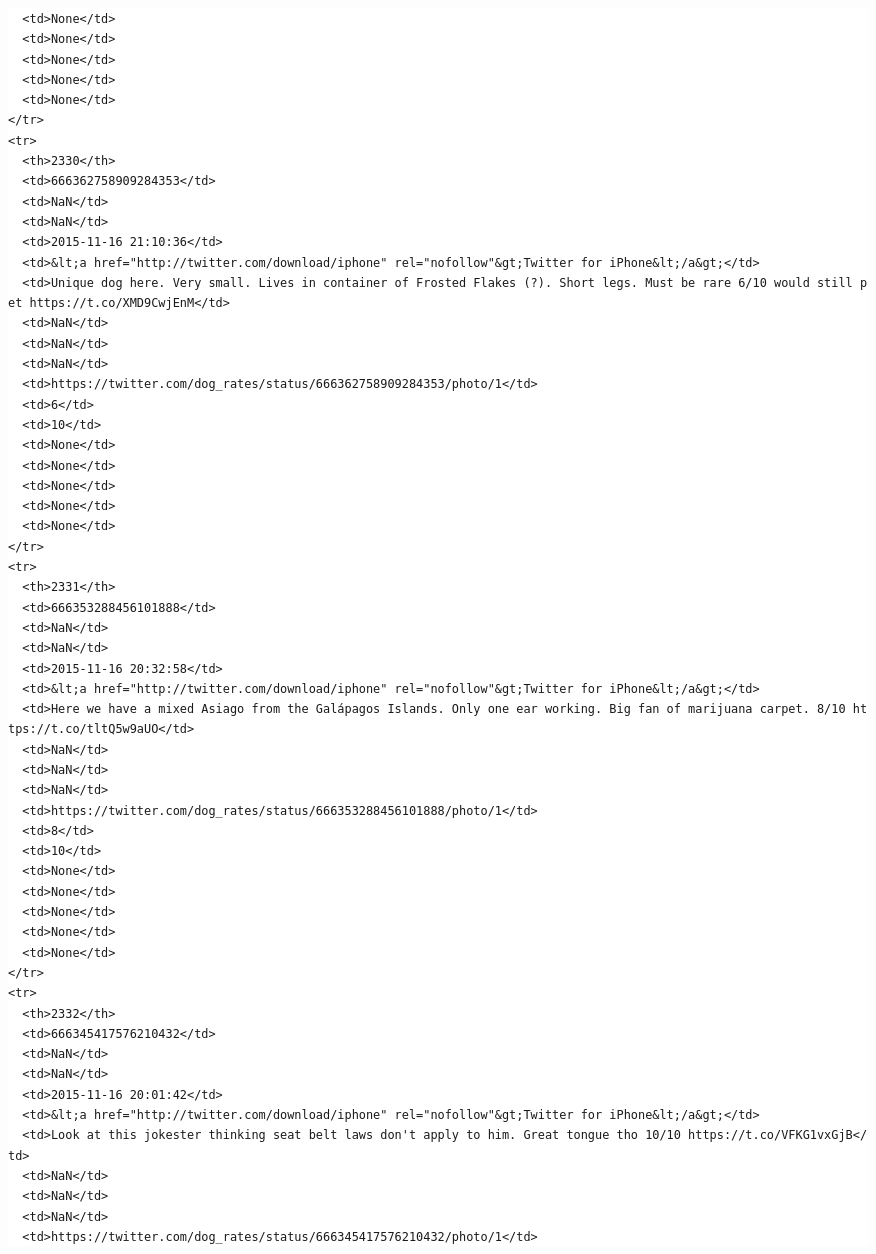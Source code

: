       <td>None</td>
      <td>None</td>
      <td>None</td>
      <td>None</td>
      <td>None</td>
    </tr>
    <tr>
      <th>2330</th>
      <td>666362758909284353</td>
      <td>NaN</td>
      <td>NaN</td>
      <td>2015-11-16 21:10:36</td>
      <td>&lt;a href="http://twitter.com/download/iphone" rel="nofollow"&gt;Twitter for iPhone&lt;/a&gt;</td>
      <td>Unique dog here. Very small. Lives in container of Frosted Flakes (?). Short legs. Must be rare 6/10 would still pet https://t.co/XMD9CwjEnM</td>
      <td>NaN</td>
      <td>NaN</td>
      <td>NaN</td>
      <td>https://twitter.com/dog_rates/status/666362758909284353/photo/1</td>
      <td>6</td>
      <td>10</td>
      <td>None</td>
      <td>None</td>
      <td>None</td>
      <td>None</td>
      <td>None</td>
    </tr>
    <tr>
      <th>2331</th>
      <td>666353288456101888</td>
      <td>NaN</td>
      <td>NaN</td>
      <td>2015-11-16 20:32:58</td>
      <td>&lt;a href="http://twitter.com/download/iphone" rel="nofollow"&gt;Twitter for iPhone&lt;/a&gt;</td>
      <td>Here we have a mixed Asiago from the Galápagos Islands. Only one ear working. Big fan of marijuana carpet. 8/10 https://t.co/tltQ5w9aUO</td>
      <td>NaN</td>
      <td>NaN</td>
      <td>NaN</td>
      <td>https://twitter.com/dog_rates/status/666353288456101888/photo/1</td>
      <td>8</td>
      <td>10</td>
      <td>None</td>
      <td>None</td>
      <td>None</td>
      <td>None</td>
      <td>None</td>
    </tr>
    <tr>
      <th>2332</th>
      <td>666345417576210432</td>
      <td>NaN</td>
      <td>NaN</td>
      <td>2015-11-16 20:01:42</td>
      <td>&lt;a href="http://twitter.com/download/iphone" rel="nofollow"&gt;Twitter for iPhone&lt;/a&gt;</td>
      <td>Look at this jokester thinking seat belt laws don't apply to him. Great tongue tho 10/10 https://t.co/VFKG1vxGjB</td>
      <td>NaN</td>
      <td>NaN</td>
      <td>NaN</td>
      <td>https://twitter.com/dog_rates/status/666345417576210432/photo/1</td>